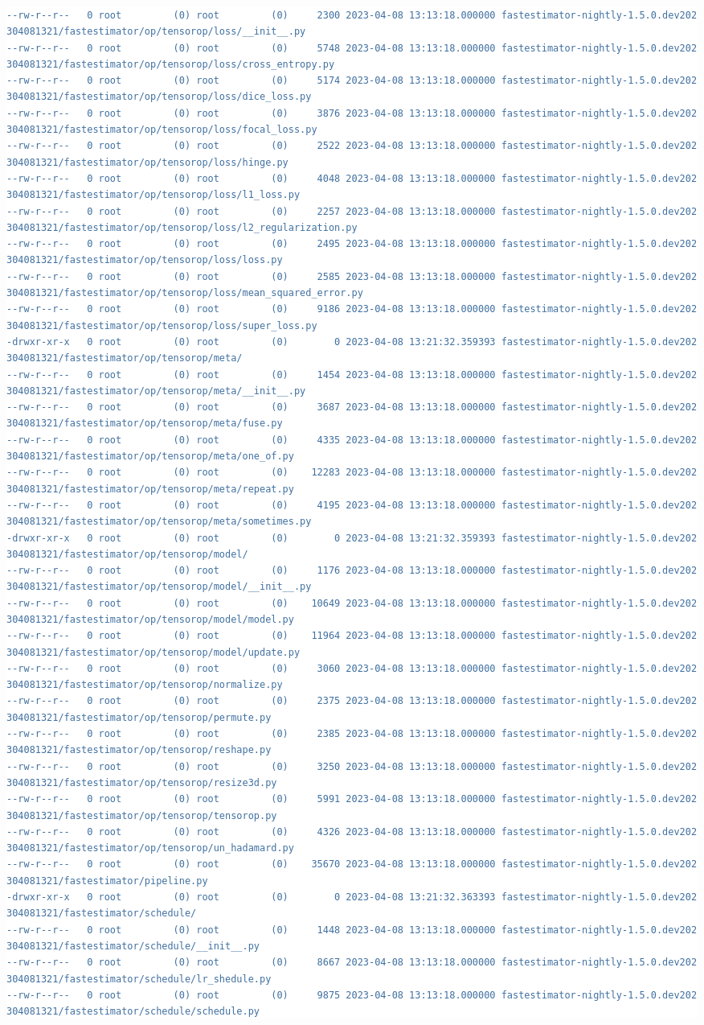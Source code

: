 ```diff
--rw-r--r--   0 root         (0) root         (0)     2300 2023-04-08 13:13:18.000000 fastestimator-nightly-1.5.0.dev202304081321/fastestimator/op/tensorop/loss/__init__.py
--rw-r--r--   0 root         (0) root         (0)     5748 2023-04-08 13:13:18.000000 fastestimator-nightly-1.5.0.dev202304081321/fastestimator/op/tensorop/loss/cross_entropy.py
--rw-r--r--   0 root         (0) root         (0)     5174 2023-04-08 13:13:18.000000 fastestimator-nightly-1.5.0.dev202304081321/fastestimator/op/tensorop/loss/dice_loss.py
--rw-r--r--   0 root         (0) root         (0)     3876 2023-04-08 13:13:18.000000 fastestimator-nightly-1.5.0.dev202304081321/fastestimator/op/tensorop/loss/focal_loss.py
--rw-r--r--   0 root         (0) root         (0)     2522 2023-04-08 13:13:18.000000 fastestimator-nightly-1.5.0.dev202304081321/fastestimator/op/tensorop/loss/hinge.py
--rw-r--r--   0 root         (0) root         (0)     4048 2023-04-08 13:13:18.000000 fastestimator-nightly-1.5.0.dev202304081321/fastestimator/op/tensorop/loss/l1_loss.py
--rw-r--r--   0 root         (0) root         (0)     2257 2023-04-08 13:13:18.000000 fastestimator-nightly-1.5.0.dev202304081321/fastestimator/op/tensorop/loss/l2_regularization.py
--rw-r--r--   0 root         (0) root         (0)     2495 2023-04-08 13:13:18.000000 fastestimator-nightly-1.5.0.dev202304081321/fastestimator/op/tensorop/loss/loss.py
--rw-r--r--   0 root         (0) root         (0)     2585 2023-04-08 13:13:18.000000 fastestimator-nightly-1.5.0.dev202304081321/fastestimator/op/tensorop/loss/mean_squared_error.py
--rw-r--r--   0 root         (0) root         (0)     9186 2023-04-08 13:13:18.000000 fastestimator-nightly-1.5.0.dev202304081321/fastestimator/op/tensorop/loss/super_loss.py
-drwxr-xr-x   0 root         (0) root         (0)        0 2023-04-08 13:21:32.359393 fastestimator-nightly-1.5.0.dev202304081321/fastestimator/op/tensorop/meta/
--rw-r--r--   0 root         (0) root         (0)     1454 2023-04-08 13:13:18.000000 fastestimator-nightly-1.5.0.dev202304081321/fastestimator/op/tensorop/meta/__init__.py
--rw-r--r--   0 root         (0) root         (0)     3687 2023-04-08 13:13:18.000000 fastestimator-nightly-1.5.0.dev202304081321/fastestimator/op/tensorop/meta/fuse.py
--rw-r--r--   0 root         (0) root         (0)     4335 2023-04-08 13:13:18.000000 fastestimator-nightly-1.5.0.dev202304081321/fastestimator/op/tensorop/meta/one_of.py
--rw-r--r--   0 root         (0) root         (0)    12283 2023-04-08 13:13:18.000000 fastestimator-nightly-1.5.0.dev202304081321/fastestimator/op/tensorop/meta/repeat.py
--rw-r--r--   0 root         (0) root         (0)     4195 2023-04-08 13:13:18.000000 fastestimator-nightly-1.5.0.dev202304081321/fastestimator/op/tensorop/meta/sometimes.py
-drwxr-xr-x   0 root         (0) root         (0)        0 2023-04-08 13:21:32.359393 fastestimator-nightly-1.5.0.dev202304081321/fastestimator/op/tensorop/model/
--rw-r--r--   0 root         (0) root         (0)     1176 2023-04-08 13:13:18.000000 fastestimator-nightly-1.5.0.dev202304081321/fastestimator/op/tensorop/model/__init__.py
--rw-r--r--   0 root         (0) root         (0)    10649 2023-04-08 13:13:18.000000 fastestimator-nightly-1.5.0.dev202304081321/fastestimator/op/tensorop/model/model.py
--rw-r--r--   0 root         (0) root         (0)    11964 2023-04-08 13:13:18.000000 fastestimator-nightly-1.5.0.dev202304081321/fastestimator/op/tensorop/model/update.py
--rw-r--r--   0 root         (0) root         (0)     3060 2023-04-08 13:13:18.000000 fastestimator-nightly-1.5.0.dev202304081321/fastestimator/op/tensorop/normalize.py
--rw-r--r--   0 root         (0) root         (0)     2375 2023-04-08 13:13:18.000000 fastestimator-nightly-1.5.0.dev202304081321/fastestimator/op/tensorop/permute.py
--rw-r--r--   0 root         (0) root         (0)     2385 2023-04-08 13:13:18.000000 fastestimator-nightly-1.5.0.dev202304081321/fastestimator/op/tensorop/reshape.py
--rw-r--r--   0 root         (0) root         (0)     3250 2023-04-08 13:13:18.000000 fastestimator-nightly-1.5.0.dev202304081321/fastestimator/op/tensorop/resize3d.py
--rw-r--r--   0 root         (0) root         (0)     5991 2023-04-08 13:13:18.000000 fastestimator-nightly-1.5.0.dev202304081321/fastestimator/op/tensorop/tensorop.py
--rw-r--r--   0 root         (0) root         (0)     4326 2023-04-08 13:13:18.000000 fastestimator-nightly-1.5.0.dev202304081321/fastestimator/op/tensorop/un_hadamard.py
--rw-r--r--   0 root         (0) root         (0)    35670 2023-04-08 13:13:18.000000 fastestimator-nightly-1.5.0.dev202304081321/fastestimator/pipeline.py
-drwxr-xr-x   0 root         (0) root         (0)        0 2023-04-08 13:21:32.363393 fastestimator-nightly-1.5.0.dev202304081321/fastestimator/schedule/
--rw-r--r--   0 root         (0) root         (0)     1448 2023-04-08 13:13:18.000000 fastestimator-nightly-1.5.0.dev202304081321/fastestimator/schedule/__init__.py
--rw-r--r--   0 root         (0) root         (0)     8667 2023-04-08 13:13:18.000000 fastestimator-nightly-1.5.0.dev202304081321/fastestimator/schedule/lr_shedule.py
--rw-r--r--   0 root         (0) root         (0)     9875 2023-04-08 13:13:18.000000 fastestimator-nightly-1.5.0.dev202304081321/fastestimator/schedule/schedule.py
```